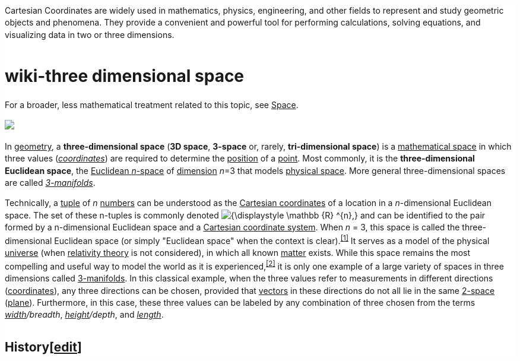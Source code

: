 Cartesian Coordinates are widely used in mathematics, physics, engineering, and other fields to represent and study geometric objects and phenomena. They provide a convenient and powerful tool for performing calculations, solving equations, and visualizing data in two or three dimensions.

# wiki-three dimensional space

For a broader, less mathematical treatment related to this topic, see [Space](https://en.wikipedia.org/wiki/Space "Space").

[![](https://upload.wikimedia.org/wikipedia/commons/thumb/8/83/Coord_planes_color.svg/220px-Coord_planes_color.svg.png)](https://en.wikipedia.org/wiki/File:Coord_planes_color.svg)

In [geometry](https://en.wikipedia.org/wiki/Geometry "Geometry"), a **three-dimensional space** (**3D space**, **3-space** or, rarely, **tri-dimensional space**) is a [mathematical space](https://en.wikipedia.org/wiki/Mathematical_space "Mathematical space") in which three values (_[coordinates](https://en.wikipedia.org/wiki/Coordinates "Coordinates")_) are required to determine the [position](https://en.wikipedia.org/wiki/Position_(geometry) "Position (geometry)") of a [point](https://en.wikipedia.org/wiki/Point_(geometry) "Point (geometry)"). Most commonly, it is the **three-dimensional Euclidean space**, the [Euclidean _n_\-space](https://en.wikipedia.org/wiki/Euclidean_n-space "Euclidean n-space") of [dimension](https://en.wikipedia.org/wiki/Dimension "Dimension") _n_\=3 that models [physical space](https://en.wikipedia.org/wiki/Physical_space "Physical space"). More general three-dimensional spaces are called _[3-manifolds](https://en.wikipedia.org/wiki/3-manifolds "3-manifolds")_.

Technically, a [tuple](https://en.wikipedia.org/wiki/Tuple "Tuple") of _n_ [numbers](https://en.wikipedia.org/wiki/Real_number "Real number") can be understood as the [Cartesian coordinates](https://en.wikipedia.org/wiki/Cartesian_coordinates "Cartesian coordinates") of a location in a _n_\-dimensional Euclidean space. The set of these n\-tuples is commonly denoted ![{\displaystyle \mathbb {R} ^{n},}](https://wikimedia.org/api/rest_v1/media/math/render/svg/d7035fcb9fe3ebecc6bc9f372f82d0352202c8bf) and can be identified to the pair formed by a n\-dimensional Euclidean space and a [Cartesian coordinate system](https://en.wikipedia.org/wiki/Cartesian_coordinate_system "Cartesian coordinate system"). When _n_ = 3, this space is called the three-dimensional Euclidean space (or simply "Euclidean space" when the context is clear).<sup id="cite_ref-1"><a href="https://en.wikipedia.org/wiki/Three-dimensional_space#cite_note-1">[1]</a></sup> It serves as a model of the physical [universe](https://en.wikipedia.org/wiki/Universe "Universe") (when [relativity theory](https://en.wikipedia.org/wiki/Relativity_theory "Relativity theory") is not considered), in which all known [matter](https://en.wikipedia.org/wiki/Matter "Matter") exists. While this space remains the most compelling and useful way to model the world as it is experienced,<sup id="cite_ref-2"><a href="https://en.wikipedia.org/wiki/Three-dimensional_space#cite_note-2">[2]</a></sup> it is only one example of a large variety of spaces in three dimensions called [3-manifolds](https://en.wikipedia.org/wiki/3-manifold "3-manifold"). In this classical example, when the three values refer to measurements in different directions ([coordinates](https://en.wikipedia.org/wiki/Coordinate_system "Coordinate system")), any three directions can be chosen, provided that [vectors](https://en.wikipedia.org/wiki/Vector_space "Vector space") in these directions do not all lie in the same [2-space](https://en.wikipedia.org/wiki/Two-dimensional_space "Two-dimensional space") ([plane](https://en.wikipedia.org/wiki/Plane_(geometry) "Plane (geometry)")). Furthermore, in this case, these three values can be labeled by any combination of three chosen from the terms _[width](https://en.wikipedia.org/wiki/Width "Width")/breadth_, _[height](https://en.wikipedia.org/wiki/Height "Height")/depth_, and _[length](https://en.wikipedia.org/wiki/Length "Length")_.

## History\[[edit](https://en.wikipedia.org/w/index.php?title=Three-dimensional_space&action=edit&section=1 "Edit section: History")\]

